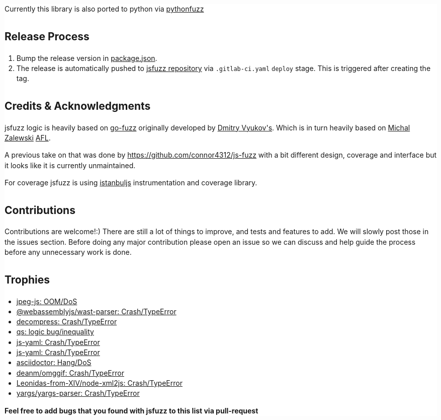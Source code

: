 Currently this library is also ported to python via [pythonfuzz](https://github.com/fuzzitdev/pythonfuzz)

## Release Process

1. Bump the release version in [package.json](package.json).
2. The release is automatically pushed to [jsfuzz repository](https://gitlab.com/gitlab-org/security-products/analyzers/fuzzers/jsfuzz)
via `.gitlab-ci.yaml` `deploy` stage. This is triggered after creating the tag.

## Credits & Acknowledgments

jsfuzz logic is heavily based on [go-fuzz](https://github.com/dvyukov/go-fuzz) originally developed by [Dmitry Vyukov's](https://twitter.com/dvyukov).
Which is in turn heavily based on [Michal Zalewski](https://twitter.com/lcamtuf) [AFL](http://lcamtuf.coredump.cx/afl/).

A previous take on that was done by https://github.com/connor4312/js-fuzz with a bit different design, coverage and
interface but it looks like it is currently unmaintained.

For coverage jsfuzz is using [istanbuljs](https://istanbul.js.org) instrumentation and coverage library. 


## Contributions

Contributions are welcome!:) There are still a lot of things to improve, and tests and features to add. We will slowly post those in the
issues section. Before doing any major contribution please open an issue so we can discuss and help guide the process before
any unnecessary work is done.


## Trophies
* [jpeg-js: OOM/DoS](https://github.com/eugeneware/jpeg-js/issues/53)
* [@webassemblyjs/wast-parser: Crash/TypeError](https://github.com/xtuc/webassemblyjs/issues/669)
* [decompress: Crash/TypeError ](https://github.com/kevva/decompress/issues/72)
* [qs: logic bug/inequality](https://github.com/ljharb/qs/issues/340)
* [js-yaml: Crash/TypeError](https://github.com/nodeca/js-yaml/issues/524)
* [js-yaml: Crash/TypeError](https://github.com/nodeca/js-yaml/issues/525)
* [asciidoctor: Hang/DoS](https://github.com/asciidoctor/asciidoctor/issues/3472)
* [deanm/omggif: Crash/TypeError](https://github.com/deanm/omggif/issues/41)
* [Leonidas-from-XIV/node-xml2js: Crash/TypeError](https://github.com/Leonidas-from-XIV/node-xml2js/issues/544)
* [yargs/yargs-parser: Crash/TypeError](https://github.com/yargs/yargs/issues/1869)

**Feel free to add bugs that you found with jsfuzz to this list via pull-request**

